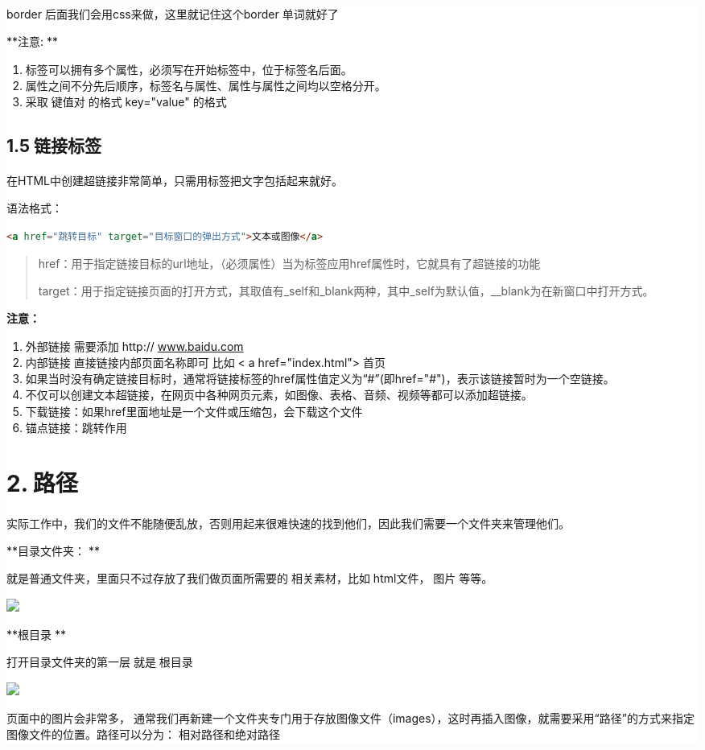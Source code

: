 
border 后面我们会用css来做，这里就记住这个border 单词就好了


**注意: **


1. 标签可以拥有多个属性，必须写在开始标签中，位于标签名后面。
2. 属性之间不分先后顺序，标签名与属性、属性与属性之间均以空格分开。
3. 采取  键值对 的格式   key="value"  的格式


## 1.5 链接标签


在HTML中创建超链接非常简单，只需用标签把文字包括起来就好。


语法格式：


```html
<a href="跳转目标" target="目标窗口的弹出方式">文本或图像</a>
```

> href：用于指定链接目标的url地址，（必须属性）当为标签应用href属性时，它就具有了超链接的功能
>
> target：用于指定链接页面的打开方式，其取值有_self和_blank两种，其中_self为默认值，__blank为在新窗口中打开方式。

**注意：**


1. 外部链接 需要添加 http:// www.baidu.com
2. 内部链接 直接链接内部页面名称即可 比如 < a href="index.html"> 首页
3. 如果当时没有确定链接目标时，通常将链接标签的href属性值定义为“#”(即href="#")，表示该链接暂时为一个空链接。
4. 不仅可以创建文本超链接，在网页中各种网页元素，如图像、表格、音频、视频等都可以添加超链接。
5. 下载链接：如果href里面地址是一个文件或压缩包，会下载这个文件
6. 锚点链接：跳转作用

# 2. 路径


实际工作中，我们的文件不能随便乱放，否则用起来很难快速的找到他们，因此我们需要一个文件夹来管理他们。

**目录文件夹： **


就是普通文件夹，里面只不过存放了我们做页面所需要的 相关素材，比如 html文件， 图片 等等。


![](https://img-blog.csdnimg.cn/3a78ca613a9a490d91f0cfc3bf9b72e4.png#id=kykz9&originHeight=118&originWidth=272&originalType=binary&ratio=1&status=done&style=none#id=d9cEk&originHeight=118&originWidth=272&originalType=binary&ratio=1&status=done&style=none)

**根目录 **


打开目录文件夹的第一层  就是 根目录


![](https://img-blog.csdnimg.cn/ac65092023324ae9bff70de1d7dfd6e3.png?x-oss-process=image/watermark,type_ZHJvaWRzYW5zZmFsbGJhY2s,shadow_50,text_Q1NETiBAaGFuZ2FvMjMz,size_10,color_FFFFFF,t_70,g_se,x_16#id=QL6cW&originHeight=232&originWidth=320&originalType=binary&ratio=1&status=done&style=none#id=E8so4&originHeight=232&originWidth=320&originalType=binary&ratio=1&status=done&style=none)


页面中的图片会非常多， 通常我们再新建一个文件夹专门用于存放图像文件（images），这时再插入图像，就需要采用“路径”的方式来指定图像文件的位置。路径可以分为： 相对路径和绝对路径
